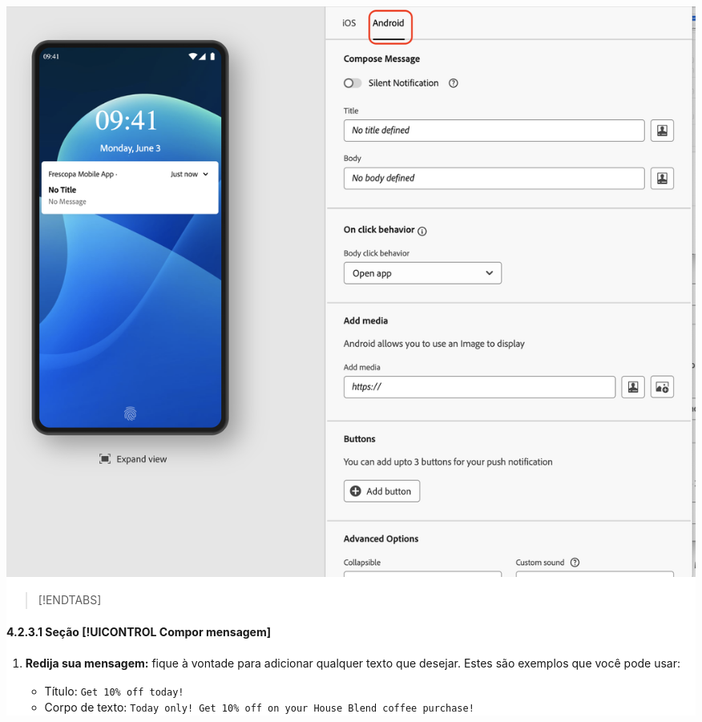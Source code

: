 ![guia Android](/help/summit/l820-lab-workbook/assets/2-3-android-tab.png)

>[!ENDTABS]

#### 4.2.3.1 Seção [!UICONTROL Compor mensagem]

1. **Redija sua mensagem:** fique à vontade para adicionar qualquer texto que desejar. Estes são exemplos que você pode usar:

   * Título: `Get 10% off today!`
   * Corpo de texto: `Today only! Get 10% off on your House Blend coffee purchase!`
